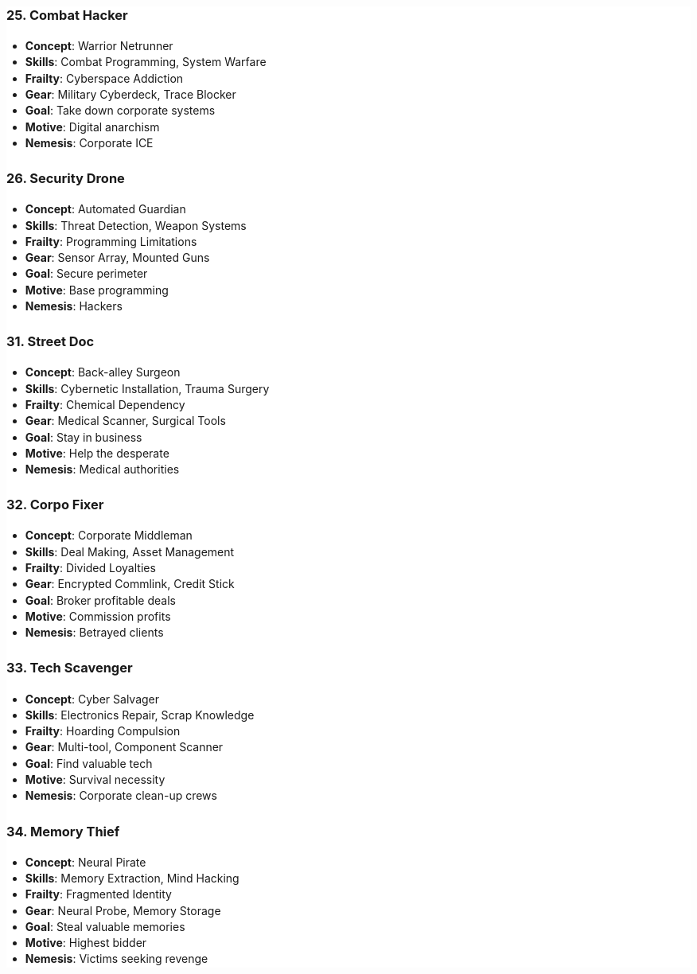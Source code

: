 ### 25. Combat Hacker
- **Concept**: Warrior Netrunner
- **Skills**: Combat Programming, System Warfare
- **Frailty**: Cyberspace Addiction
- **Gear**: Military Cyberdeck, Trace Blocker
- **Goal**: Take down corporate systems
- **Motive**: Digital anarchism
- **Nemesis**: Corporate ICE

### 26. Security Drone
- **Concept**: Automated Guardian
- **Skills**: Threat Detection, Weapon Systems
- **Frailty**: Programming Limitations
- **Gear**: Sensor Array, Mounted Guns
- **Goal**: Secure perimeter
- **Motive**: Base programming
- **Nemesis**: Hackers

### 31. Street Doc
- **Concept**: Back-alley Surgeon
- **Skills**: Cybernetic Installation, Trauma Surgery
- **Frailty**: Chemical Dependency
- **Gear**: Medical Scanner, Surgical Tools
- **Goal**: Stay in business
- **Motive**: Help the desperate
- **Nemesis**: Medical authorities

### 32. Corpo Fixer
- **Concept**: Corporate Middleman
- **Skills**: Deal Making, Asset Management
- **Frailty**: Divided Loyalties
- **Gear**: Encrypted Commlink, Credit Stick
- **Goal**: Broker profitable deals
- **Motive**: Commission profits
- **Nemesis**: Betrayed clients

### 33. Tech Scavenger
- **Concept**: Cyber Salvager
- **Skills**: Electronics Repair, Scrap Knowledge
- **Frailty**: Hoarding Compulsion
- **Gear**: Multi-tool, Component Scanner
- **Goal**: Find valuable tech
- **Motive**: Survival necessity
- **Nemesis**: Corporate clean-up crews

### 34. Memory Thief
- **Concept**: Neural Pirate
- **Skills**: Memory Extraction, Mind Hacking
- **Frailty**: Fragmented Identity
- **Gear**: Neural Probe, Memory Storage
- **Goal**: Steal valuable memories
- **Motive**: Highest bidder
- **Nemesis**: Victims seeking revenge
